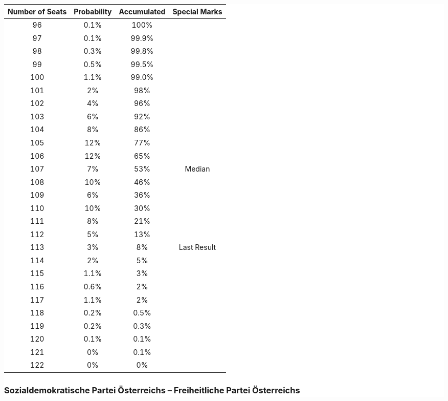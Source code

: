 | Number of Seats | Probability | Accumulated | Special Marks |
|:---------------:|:-----------:|:-----------:|:-------------:|
| 96 | 0.1% | 100% |  |
| 97 | 0.1% | 99.9% |  |
| 98 | 0.3% | 99.8% |  |
| 99 | 0.5% | 99.5% |  |
| 100 | 1.1% | 99.0% |  |
| 101 | 2% | 98% |  |
| 102 | 4% | 96% |  |
| 103 | 6% | 92% |  |
| 104 | 8% | 86% |  |
| 105 | 12% | 77% |  |
| 106 | 12% | 65% |  |
| 107 | 7% | 53% | Median |
| 108 | 10% | 46% |  |
| 109 | 6% | 36% |  |
| 110 | 10% | 30% |  |
| 111 | 8% | 21% |  |
| 112 | 5% | 13% |  |
| 113 | 3% | 8% | Last Result |
| 114 | 2% | 5% |  |
| 115 | 1.1% | 3% |  |
| 116 | 0.6% | 2% |  |
| 117 | 1.1% | 2% |  |
| 118 | 0.2% | 0.5% |  |
| 119 | 0.2% | 0.3% |  |
| 120 | 0.1% | 0.1% |  |
| 121 | 0% | 0.1% |  |
| 122 | 0% | 0% |  |

### Sozialdemokratische Partei Österreichs – Freiheitliche Partei Österreichs

